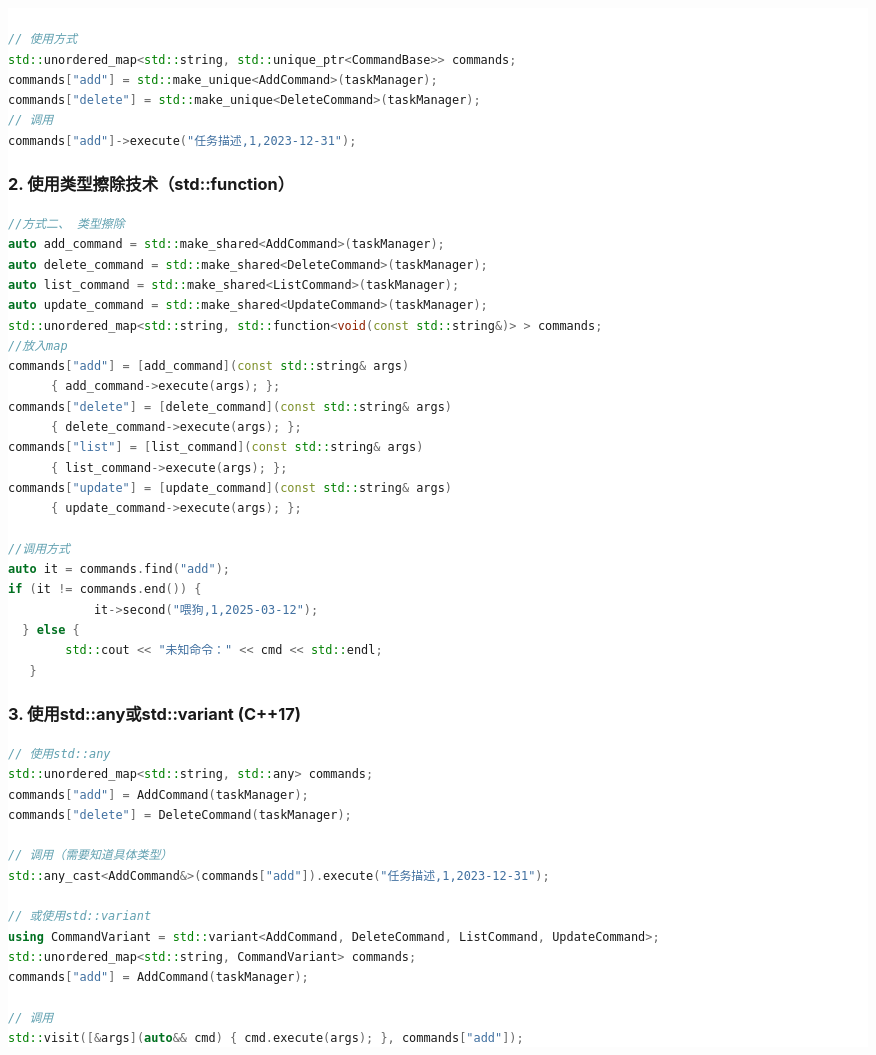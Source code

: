 ```cpp

// 使用方式
std::unordered_map<std::string, std::unique_ptr<CommandBase>> commands;
commands["add"] = std::make_unique<AddCommand>(taskManager);
commands["delete"] = std::make_unique<DeleteCommand>(taskManager);
// 调用
commands["add"]->execute("任务描述,1,2023-12-31");
```



### 2. 使用类型擦除技术（std::function）



```cpp
//方式二、 类型擦除
auto add_command = std::make_shared<AddCommand>(taskManager);
auto delete_command = std::make_shared<DeleteCommand>(taskManager);
auto list_command = std::make_shared<ListCommand>(taskManager);
auto update_command = std::make_shared<UpdateCommand>(taskManager);
std::unordered_map<std::string, std::function<void(const std::string&)> > commands;
//放入map
commands["add"] = [add_command](const std::string& args)
      { add_command->execute(args); };
commands["delete"] = [delete_command](const std::string& args)
      { delete_command->execute(args); };
commands["list"] = [list_command](const std::string& args)
      { list_command->execute(args); };
commands["update"] = [update_command](const std::string& args)
      { update_command->execute(args); };

//调用方式
auto it = commands.find("add");
if (it != commands.end()) {
            it->second("喂狗,1,2025-03-12");
  } else {
        std::cout << "未知命令：" << cmd << std::endl;
   }

```



### 3. 使用std::any或std::variant (C++17)



```cpp
// 使用std::any
std::unordered_map<std::string, std::any> commands;
commands["add"] = AddCommand(taskManager);
commands["delete"] = DeleteCommand(taskManager);

// 调用（需要知道具体类型）
std::any_cast<AddCommand&>(commands["add"]).execute("任务描述,1,2023-12-31");

// 或使用std::variant
using CommandVariant = std::variant<AddCommand, DeleteCommand, ListCommand, UpdateCommand>;
std::unordered_map<std::string, CommandVariant> commands;
commands["add"] = AddCommand(taskManager);

// 调用
std::visit([&args](auto&& cmd) { cmd.execute(args); }, commands["add"]);
```

